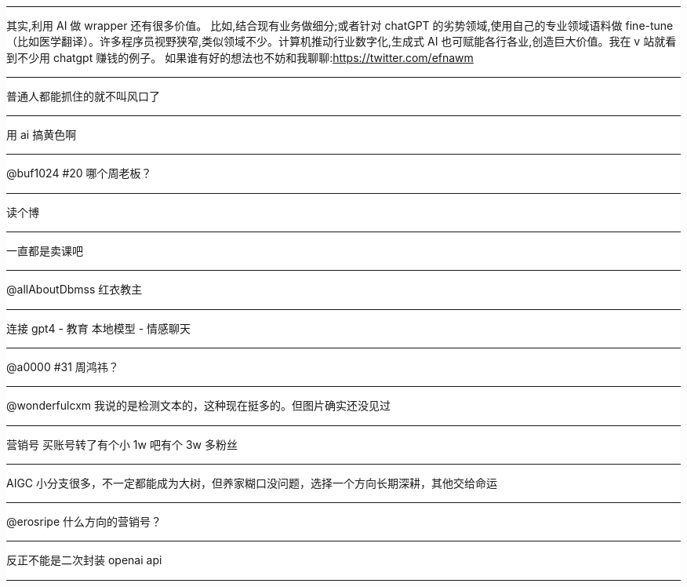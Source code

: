 ---------------------------------------------------

其实,利用 AI 做 wrapper 还有很多价值。
比如,结合现有业务做细分;或者针对 chatGPT 的劣势领域,使用自己的专业领域语料做 fine-tune （比如医学翻译）。许多程序员视野狭窄,类似领域不少。计算机推动行业数字化,生成式 AI 也可赋能各行各业,创造巨大价值。我在 v 站就看到不少用 chatgpt 赚钱的例子。
如果谁有好的想法也不妨和我聊聊:https://twitter.com/efnawm

---------------------------------------------------

普通人都能抓住的就不叫风口了

---------------------------------------------------

用 ai 搞黄色啊

---------------------------------------------------

@buf1024 #20 哪个周老板？

---------------------------------------------------

读个博

---------------------------------------------------

一直都是卖课吧

---------------------------------------------------

@allAboutDbmss 红衣教主

---------------------------------------------------

连接 gpt4 - 教育
本地模型 - 情感聊天

---------------------------------------------------

@a0000 #31 周鸿祎？

---------------------------------------------------

@wonderfulcxm 我说的是检测文本的，这种现在挺多的。但图片确实还没见过

---------------------------------------------------

营销号 买账号转了有个小 1w 吧有个 3w 多粉丝

---------------------------------------------------

AIGC 小分支很多，不一定都能成为大树，但养家糊口没问题，选择一个方向长期深耕，其他交给命运

---------------------------------------------------

@erosripe 什么方向的营销号？

---------------------------------------------------

反正不能是二次封装 openai api

---------------------------------------------------
